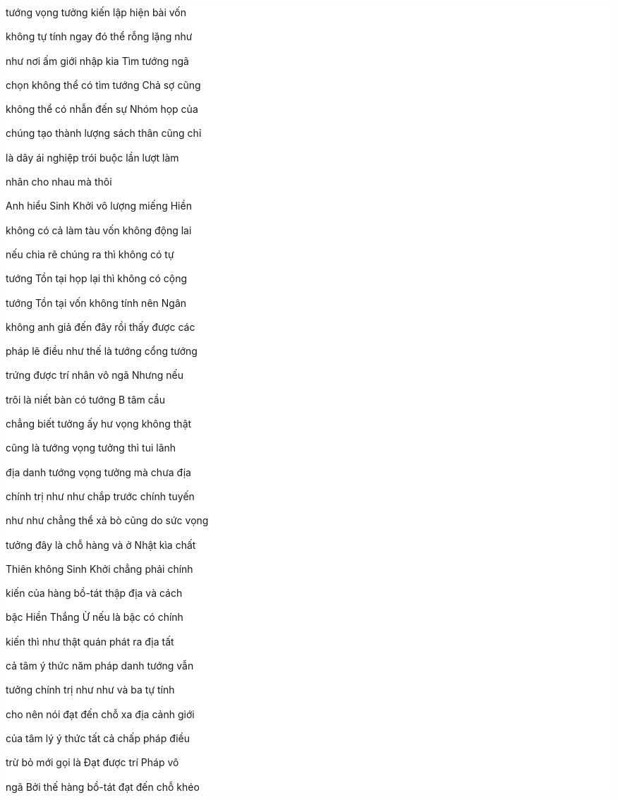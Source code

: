 tướng vọng tưởng kiến lập hiện bài vốn

không tự tính ngay đó thể rỗng lặng như

như nơi ấm giới nhập kia Tìm tướng ngã

chọn không thể có tìm tướng Chả sợ cũng

không thể có nhẫn đến sự Nhóm họp của

chúng tạo thành lượng sách thân cũng chỉ

là dây ái nghiệp trói buộc lần lượt làm

nhân cho nhau mà thôi

Anh hiểu Sinh Khởi vô lượng miếng Hiền

không có cả làm tàu vốn không động lai

nếu chia rẽ chúng ra thì không có tự

tướng Tồn tại họp lại thì không có cộng

tướng Tồn tại vốn không tính nên Ngân

không anh giả đến đây rồi thấy được các

pháp lẽ điều như thế là tướng cổng tướng

trứng được trí nhân vô ngã Nhưng nếu

trôi là niết bàn có tướng B tâm cầu

chẳng biết tưởng ấy hư vọng không thật

cũng là tướng vọng tưởng thì tui lãnh

địa danh tướng vọng tưởng mà chưa địa

chính trị như như chắp trước chính tuyến

như như chẳng thể xả bò cũng do sức vọng

tưởng đây là chỗ hàng và ở Nhật kìa chất

Thiên không Sinh Khởi chẳng phải chính

kiến của hàng bồ-tát thập địa và cách

bậc Hiền Thắng Ừ nếu là bậc có chính

kiến thì như thật quán phát ra địa tất

cả tâm ý thức năm pháp danh tướng vẫn

tưởng chính trị như như và ba tự tính

cho nên nói đạt đến chỗ xa địa cảnh giới

của tâm lý ý thức tất cả chấp pháp điều

trừ bỏ mới gọi là Đạt được trí Pháp vô

ngã Bởi thế hàng bồ-tát đạt đến chỗ khéo
